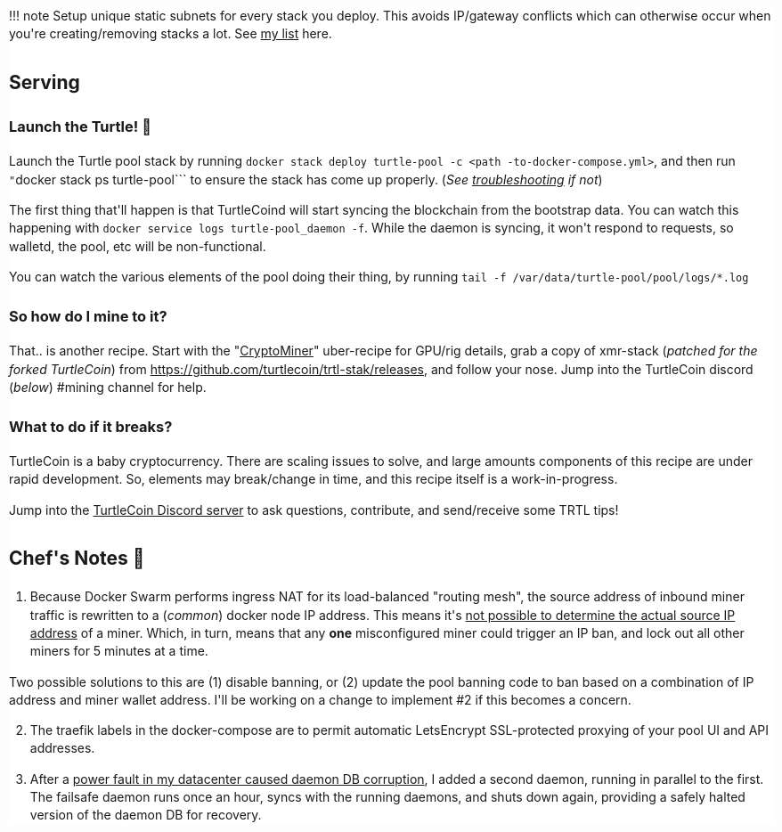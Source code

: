 !!! note
    Setup unique static subnets for every stack you deploy. This avoids IP/gateway conflicts which can otherwise occur when you're creating/removing stacks a lot. See [my list](/reference/networks/) here.


## Serving

### Launch the Turtle! 🐢

Launch the Turtle pool stack by running ```docker stack deploy turtle-pool -c <path -to-docker-compose.yml>```, and then run ```"```docker stack ps turtle-pool``` to ensure the stack has come up properly. (_See [troubleshooting](/reference/troubleshooting) if not_)

The first thing that'll happen is that TurtleCoind will start syncing the blockchain from the bootstrap data. You can watch this happening with ```docker service logs turtle-pool_daemon -f```. While the daemon is syncing, it won't respond to requests, so walletd, the pool, etc will be non-functional.

You can watch the various elements of the pool doing their thing, by running ```tail -f /var/data/turtle-pool/pool/logs/*.log```

### So how do I mine to it?

That.. is another recipe. Start with the "[CryptoMiner](/recipes/cryptominer/)" uber-recipe for GPU/rig details, grab a copy of xmr-stack (_patched for the forked TurtleCoin_) from https://github.com/turtlecoin/trtl-stak/releases, and follow your nose. Jump into the TurtleCoin discord (_below_) #mining channel for help.

### What to do if it breaks?

TurtleCoin is a baby cryptocurrency. There are scaling issues to solve, and large amounts components of this recipe are under rapid development. So, elements may break/change in time, and this recipe itself is a work-in-progress.

Jump into the [TurtleCoin Discord server](http://chat.turtlecoin.lol/) to ask questions, contribute, and send/receive some TRTL tips!

## Chef's Notes 📓

1. Because Docker Swarm performs ingress NAT for its load-balanced "routing mesh", the source address of inbound miner traffic is rewritten to a (_common_) docker node IP address. This means it's [not possible to determine the actual source IP address](https://github.com/moby/moby/issues/25526) of a miner. Which, in turn, means that any **one** misconfigured miner could trigger an IP ban, and lock out all other miners for 5 minutes at a time.

Two possible solutions to this are (1) disable banning, or (2) update the pool banning code to ban based on a combination of IP address and miner wallet address. I'll be working on a change to implement #2 if this becomes a concern.

2. The traefik labels in the docker-compose are to permit automatic LetsEncrypt SSL-protected proxying of your pool UI and API addresses.

3. After a [power fault in my datacenter caused daemon DB corruption](https://www.reddit.com/r/TRTL/comments/8jftzt/funky_penguin_nz_mining_pool_down_with_daemon/), I added a second daemon, running in parallel to the first. The failsafe daemon runs once an hour, syncs with the running daemons, and shuts down again, providing a safely halted version of the daemon DB for recovery.
